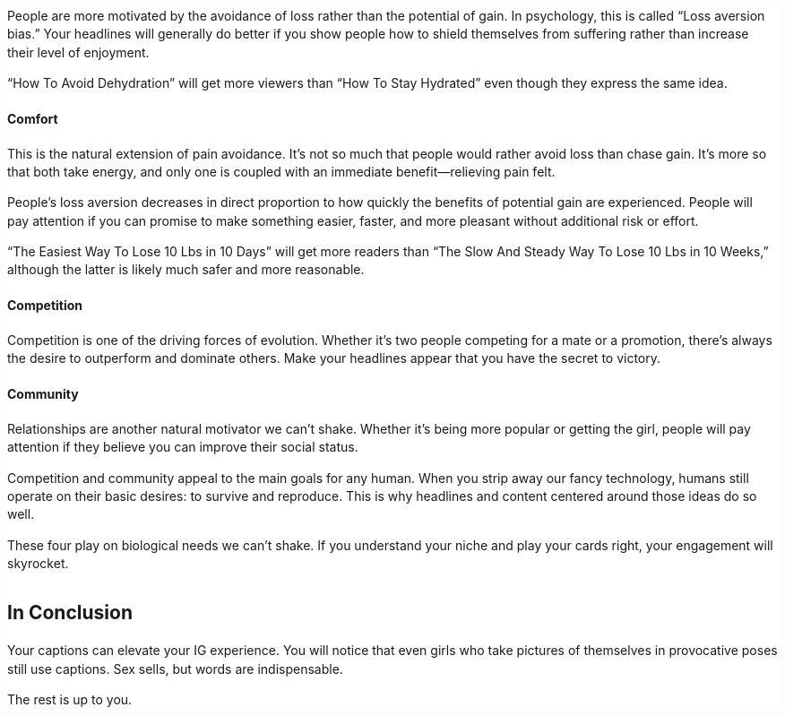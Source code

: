 People are more motivated by the avoidance of loss rather than the potential of gain. In psychology, this is called “Loss aversion bias.” Your headlines will generally do better if you show people how to shield themselves from suffering rather than increase their level of enjoyment.

“How To Avoid Dehydration” will get more viewers than “How To Stay Hydrated” even though they express the same idea. &nbsp;

#### Comfort&nbsp;

This is the natural extension of pain avoidance. It’s not so much that people would rather avoid loss than chase gain. It’s more so that both take energy, and only one is coupled with an immediate benefit—relieving pain felt.&nbsp;

People’s loss aversion decreases in direct proportion to how quickly the benefits of potential gain are experienced. People will pay attention if you can promise to make something easier, faster, and more pleasant without additional risk or effort.

“The Easiest Way To Lose 10 Lbs in 10 Days” will get more readers than “The Slow And Steady Way To Lose 10 Lbs in 10 Weeks,” although the latter is likely much safer and more reasonable.

#### Competition&nbsp;

Competition is one of the driving forces of evolution. Whether it’s two people competing for a mate or a promotion, there’s always the desire to outperform and dominate others. Make your headlines appear that you have the secret to victory.

#### Community&nbsp;

Relationships are another natural motivator we can’t shake. Whether it’s being more popular or getting the girl, people will pay attention if they believe you can improve their social status.

Competition and community appeal to the main goals for any human. When you strip away our fancy technology, humans still operate on their basic desires: to survive and reproduce. This is why headlines and content centered around those ideas do so well.&nbsp;

These four play on biological needs we can’t shake. If you understand your niche and play your cards right, your engagement will skyrocket.

## In Conclusion

Your captions can elevate your IG experience. You will notice that even girls who take pictures of themselves in provocative poses still use captions. Sex sells, but words are indispensable.&nbsp;

The rest is up to you.
